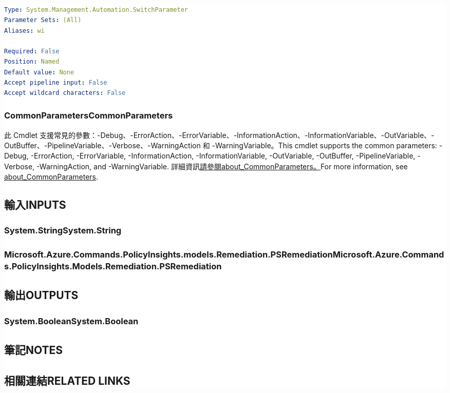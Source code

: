 ```yaml
Type: System.Management.Automation.SwitchParameter
Parameter Sets: (All)
Aliases: wi

Required: False
Position: Named
Default value: None
Accept pipeline input: False
Accept wildcard characters: False
```

### <span data-ttu-id="d68cf-147">CommonParameters</span><span class="sxs-lookup"><span data-stu-id="d68cf-147">CommonParameters</span></span>
<span data-ttu-id="d68cf-148">此 Cmdlet 支援常見的參數：-Debug、-ErrorAction、-ErrorVariable、-InformationAction、-InformationVariable、-OutVariable、-OutBuffer、-PipelineVariable、-Verbose、-WarningAction 和 -WarningVariable。</span><span class="sxs-lookup"><span data-stu-id="d68cf-148">This cmdlet supports the common parameters: -Debug, -ErrorAction, -ErrorVariable, -InformationAction, -InformationVariable, -OutVariable, -OutBuffer, -PipelineVariable, -Verbose, -WarningAction, and -WarningVariable.</span></span> <span data-ttu-id="d68cf-149">詳細資訊[請參閱about_CommonParameters。](http://go.microsoft.com/fwlink/?LinkID=113216)</span><span class="sxs-lookup"><span data-stu-id="d68cf-149">For more information, see [about_CommonParameters](http://go.microsoft.com/fwlink/?LinkID=113216).</span></span>

## <span data-ttu-id="d68cf-150">輸入</span><span class="sxs-lookup"><span data-stu-id="d68cf-150">INPUTS</span></span>

### <span data-ttu-id="d68cf-151">System.String</span><span class="sxs-lookup"><span data-stu-id="d68cf-151">System.String</span></span>

### <span data-ttu-id="d68cf-152">Microsoft.Azure.Commands.PolicyInsights.models.Remediation.PSRemediation</span><span class="sxs-lookup"><span data-stu-id="d68cf-152">Microsoft.Azure.Commands.PolicyInsights.Models.Remediation.PSRemediation</span></span>

## <span data-ttu-id="d68cf-153">輸出</span><span class="sxs-lookup"><span data-stu-id="d68cf-153">OUTPUTS</span></span>

### <span data-ttu-id="d68cf-154">System.Boolean</span><span class="sxs-lookup"><span data-stu-id="d68cf-154">System.Boolean</span></span>

## <span data-ttu-id="d68cf-155">筆記</span><span class="sxs-lookup"><span data-stu-id="d68cf-155">NOTES</span></span>

## <span data-ttu-id="d68cf-156">相關連結</span><span class="sxs-lookup"><span data-stu-id="d68cf-156">RELATED LINKS</span></span>

